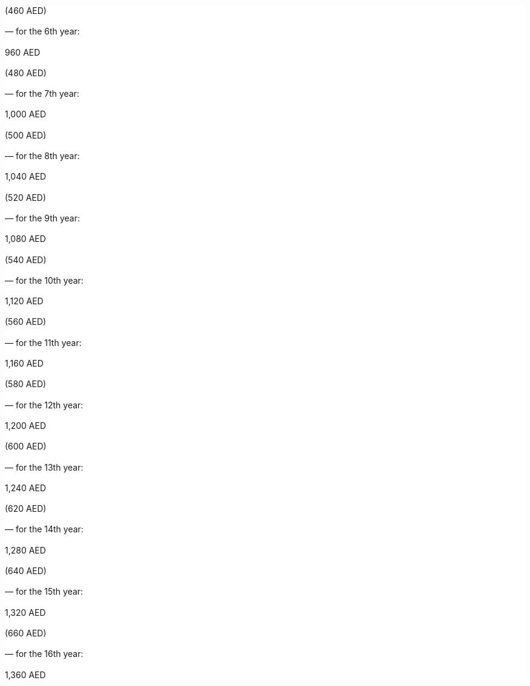 (460 AED)

— for the 6th year:

960 AED

(480 AED)

— for the 7th year:

1,000 AED

(500 AED)

— for the 8th year:

1,040 AED

(520 AED)

— for the 9th year:

1,080 AED

(540 AED)

— for the 10th year:

1,120 AED

(560 AED)

— for the 11th year:

1,160 AED

(580 AED)

— for the 12th year:

1,200 AED

(600 AED)

— for the 13th year:

1,240 AED

(620 AED)

— for the 14th year:

1,280 AED

(640 AED)

— for the 15th year:

1,320 AED

(660 AED)

— for the 16th year:

1,360 AED

